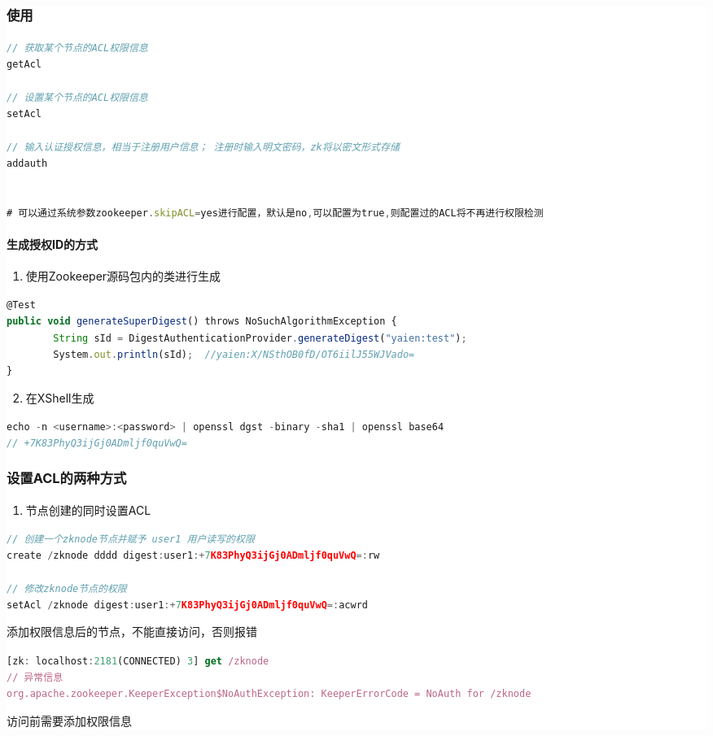 ### 使用

``` javascript
// 获取某个节点的ACL权限信息
getAcl

// 设置某个节点的ACL权限信息
setAcl

// 输入认证授权信息，相当于注册用户信息； 注册时输入明文密码，zk将以密文形式存储
addauth


# 可以通过系统参数zookeeper.skipACL=yes进行配置，默认是no,可以配置为true,则配置过的ACL将不再进行权限检测
```

#### 生成授权ID的方式

1. 使用Zookeeper源码包内的类进行生成

``` javascript
@Test
public void generateSuperDigest() throws NoSuchAlgorithmException {
		String sId = DigestAuthenticationProvider.generateDigest("yaien:test");
		System.out.println(sId);  //yaien:X/NSthOB0fD/OT6iilJ55WJVado=
}
```

2. 在XShell生成

``` javascript
echo -n <username>:<password> | openssl dgst -binary -sha1 | openssl base64
// +7K83PhyQ3ijGj0ADmljf0quVwQ=
```

### 设置ACL的两种方式

1. 节点创建的同时设置ACL

``` javascript
// 创建一个zknode节点并赋予 user1 用户读写的权限
create /zknode dddd digest:user1:+7K83PhyQ3ijGj0ADmljf0quVwQ=:rw

// 修改zknode节点的权限
setAcl /zknode digest:user1:+7K83PhyQ3ijGj0ADmljf0quVwQ=:acwrd
```

添加权限信息后的节点，不能直接访问，否则报错

``` javascript
[zk: localhost:2181(CONNECTED) 3] get /zknode 
// 异常信息
org.apache.zookeeper.KeeperException$NoAuthException: KeeperErrorCode = NoAuth for /zknode
```

访问前需要添加权限信息
